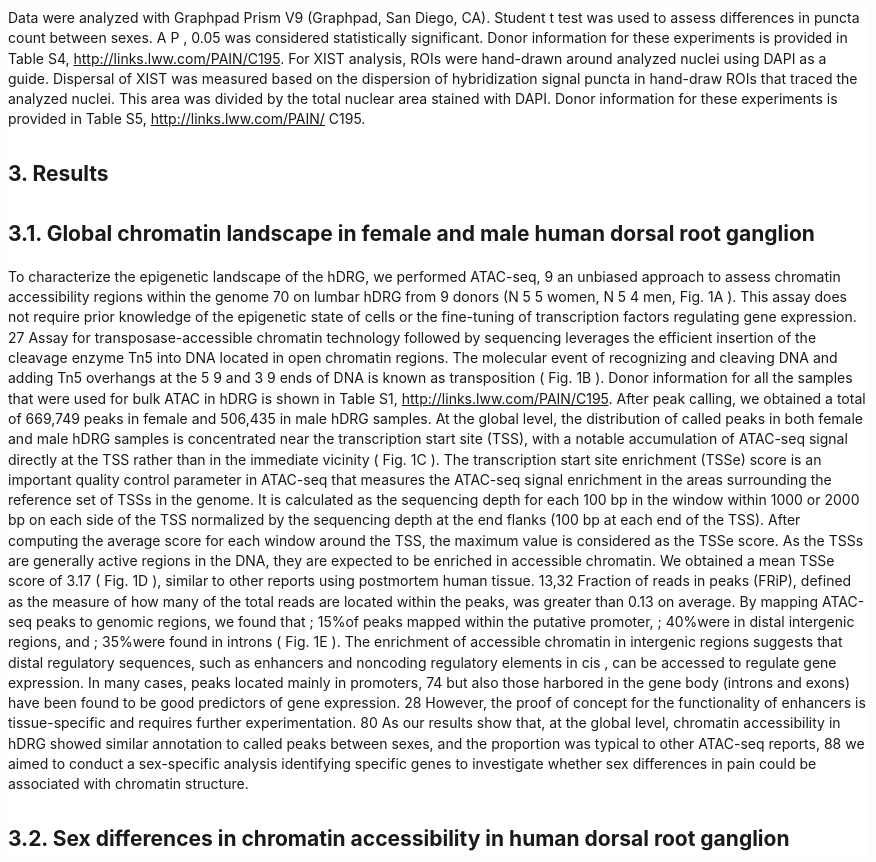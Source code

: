 Data were analyzed with Graphpad Prism V9 (Graphpad, San Diego, CA). Student t test was used to assess differences in puncta count between sexes. A P , 0.05 was considered statistically significant. Donor information for these experiments is provided in Table S4, http://links.lww.com/PAIN/C195. For XIST analysis, ROIs were hand-drawn around analyzed nuclei using DAPI as a guide. Dispersal of XIST was measured based on the dispersion of hybridization signal puncta in hand-draw ROIs that traced the analyzed nuclei. This area was divided by the total nuclear area stained with DAPI. Donor information for these experiments is provided in Table S5, http://links.lww.com/PAIN/ C195.

## 3. Results

## 3.1. Global chromatin landscape in female and male human dorsal root ganglion

To characterize the epigenetic landscape of the hDRG, we performed ATAC-seq, 9 an unbiased approach to assess chromatin accessibility regions within the genome 70 on lumbar hDRG from 9 donors (N 5 5 women, N 5 4 men, Fig. 1A ). This assay does not require prior knowledge of the epigenetic state of cells or the fine-tuning of transcription factors regulating gene expression. 27 Assay for transposase-accessible chromatin technology followed by sequencing leverages the efficient insertion of the cleavage enzyme Tn5 into DNA located in open chromatin regions. The molecular event of recognizing and cleaving DNA and adding Tn5 overhangs at the 5 9 and 3 9 ends of DNA is known as transposition ( Fig. 1B ). Donor information for all the samples that were used for bulk ATAC in hDRG is shown in Table S1, http://links.lww.com/PAIN/C195. After peak calling, we obtained a total of 669,749 peaks in female and 506,435 in male hDRG samples. At the global level, the distribution of called peaks in both female and male hDRG samples is concentrated near the transcription start site (TSS), with a notable accumulation of ATAC-seq signal directly at the TSS rather than in the immediate vicinity ( Fig. 1C ). The transcription start site enrichment (TSSe) score is an important quality control parameter in ATAC-seq that measures the ATAC-seq signal enrichment in the areas surrounding the reference set of TSSs in the genome. It is calculated as the sequencing depth for each 100 bp in the window within 1000 or 2000 bp on each side of the TSS normalized by the sequencing depth at the end flanks (100 bp at each end of the TSS). After computing the average score for each window around the TSS, the maximum value is considered as the TSSe score. As the TSSs are generally active regions in the DNA, they are expected to be enriched in accessible chromatin. We obtained a mean TSSe score of 3.17 ( Fig. 1D ), similar to other reports using postmortem human tissue. 13,32 Fraction of reads in peaks (FRiP), defined as the measure of how many of the total reads are located within the peaks, was greater than 0.13 on average. By mapping ATAC-seq peaks to genomic regions, we found that ; 15%of peaks mapped within the putative promoter, ; 40%were in distal intergenic regions, and ; 35%were found in introns ( Fig. 1E ). The enrichment of accessible chromatin in intergenic regions suggests that distal regulatory sequences, such as enhancers and noncoding regulatory elements in cis , can be accessed to regulate gene expression. In many cases, peaks located mainly in promoters, 74 but also those harbored in the gene body (introns and exons) have been found to be good predictors of gene expression. 28 However, the proof of concept for the functionality of enhancers is tissue-specific and requires further experimentation. 80 As our results show that, at the global level, chromatin accessibility in hDRG showed similar annotation to called peaks between sexes, and the proportion was typical to other ATAC-seq reports, 88 we aimed to conduct a sex-specific analysis identifying specific genes to investigate whether sex differences in pain could be associated with chromatin structure.

## 3.2. Sex differences in chromatin accessibility in human dorsal root ganglion
